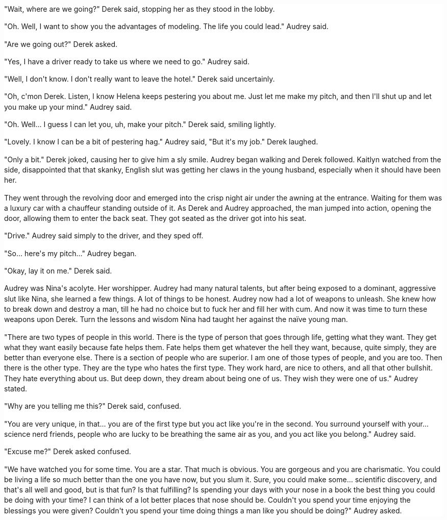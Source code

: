  "Wait, where are we going?" Derek said, stopping her as they stood in the lobby. 

 "Oh. Well, I want to show you the advantages of modeling. The life you could lead." Audrey said. 

 "Are we going out?" Derek asked. 

 "Yes, I have a driver ready to take us where we need to go." Audrey said. 

 "Well, I don't know. I don't really want to leave the hotel." Derek said uncertainly. 

 "Oh, c'mon Derek. Listen, I know Helena keeps pestering you about me. Just let me make my pitch, and then I'll shut up and let you make up your mind." Audrey said. 

 "Oh. Well... I guess I can let you, uh, make your pitch." Derek said, smiling lightly. 

 "Lovely. I know I can be a bit of pestering hag." Audrey said, "But it's my job." Derek laughed. 

 "Only a bit." Derek joked, causing her to give him a sly smile. Audrey began walking and Derek followed. Kaitlyn watched from the side, disappointed that that skanky, English slut was getting her claws in the young husband, especially when it should have been her. 

 They went through the revolving door and emerged into the crisp night air under the awning at the entrance. Waiting for them was a luxury car with a chauffeur standing outside of it. As Derek and Audrey approached, the man jumped into action, opening the door, allowing them to enter the back seat. They got seated as the driver got into his seat. 

 "Drive." Audrey said simply to the driver, and they sped off. 

 "So... here's my pitch..." Audrey began. 

 "Okay, lay it on me." Derek said. 

 Audrey was Nina's acolyte. Her worshipper. Audrey had many natural talents, but after being exposed to a dominant, aggressive slut like Nina, she learned a few things. A lot of things to be honest. Audrey now had a lot of weapons to unleash. She knew how to break down and destroy a man, till he had no choice but to fuck her and fill her with cum. And now it was time to turn these weapons upon Derek. Turn the lessons and wisdom Nina had taught her against the naïve young man. 

 "There are two types of people in this world. There is the type of person that goes through life, getting what they want. They get what they want easily because fate helps them. Fate helps them get whatever the hell they want, because, quite simply, they are better than everyone else. There is a section of people who are superior. I am one of those types of people, and you are too. Then there is the other type. They are the type who hates the first type. They work hard, are nice to others, and all that other bullshit. They hate everything about us. But deep down, they dream about being one of us. They wish they were one of us." Audrey stated. 

 "Why are you telling me this?" Derek said, confused. 

 "You are very unique, in that... you are of the first type but you act like you're in the second. You surround yourself with your... science nerd friends, people who are lucky to be breathing the same air as you, and you act like you belong." Audrey said. 

 "Excuse me?" Derek asked confused. 

 "We have watched you for some time. You are a star. That much is obvious. You are gorgeous and you are charismatic. You could be living a life so much better than the one you have now, but you slum it. Sure, you could make some... scientific discovery, and that's all well and good, but is that fun? Is that fulfilling? Is spending your days with your nose in a book the best thing you could be doing with your time? I can think of a lot better places that nose should be. Couldn't you spend your time enjoying the blessings you were given? Couldn't you spend your time doing things a man like you should be doing?" Audrey asked. 
